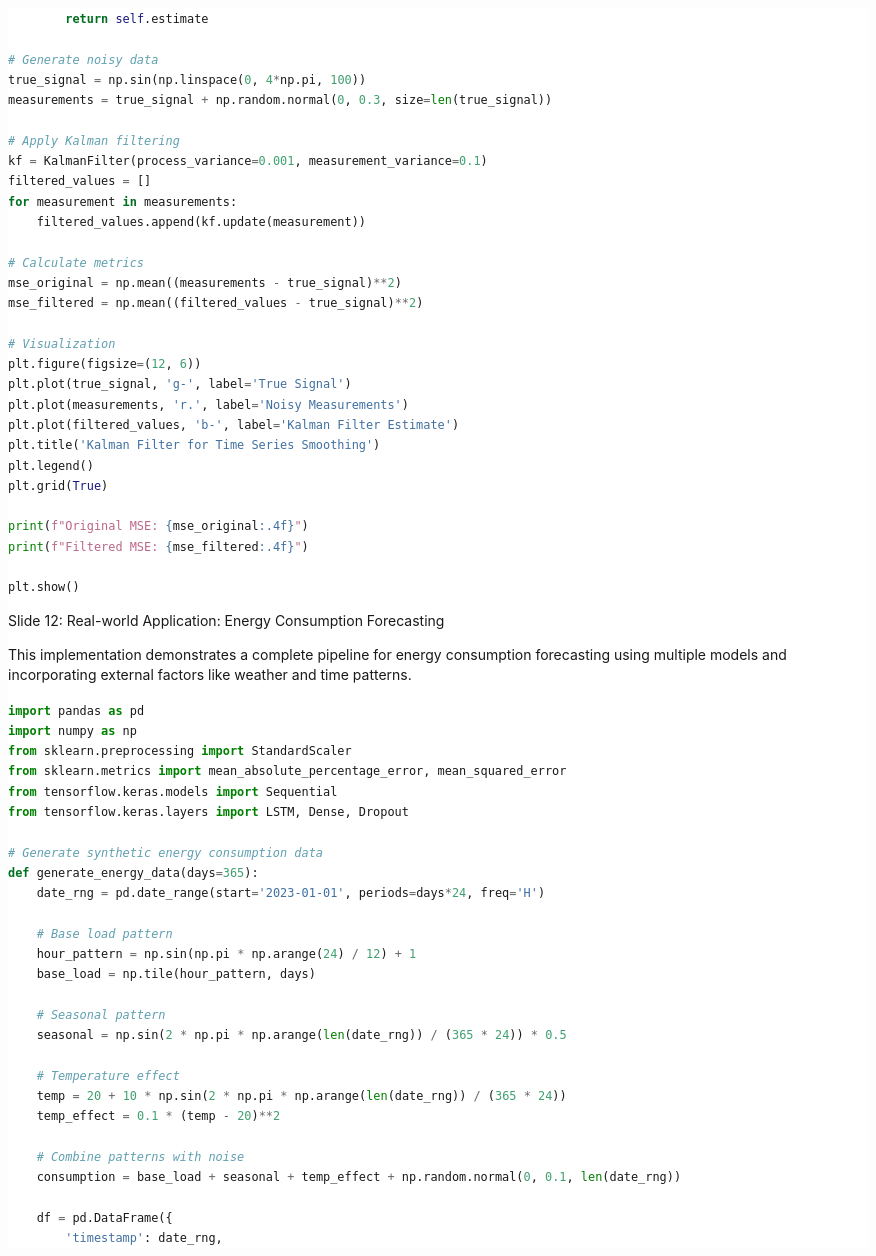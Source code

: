 ```python
        return self.estimate

# Generate noisy data
true_signal = np.sin(np.linspace(0, 4*np.pi, 100))
measurements = true_signal + np.random.normal(0, 0.3, size=len(true_signal))

# Apply Kalman filtering
kf = KalmanFilter(process_variance=0.001, measurement_variance=0.1)
filtered_values = []
for measurement in measurements:
    filtered_values.append(kf.update(measurement))

# Calculate metrics
mse_original = np.mean((measurements - true_signal)**2)
mse_filtered = np.mean((filtered_values - true_signal)**2)

# Visualization
plt.figure(figsize=(12, 6))
plt.plot(true_signal, 'g-', label='True Signal')
plt.plot(measurements, 'r.', label='Noisy Measurements')
plt.plot(filtered_values, 'b-', label='Kalman Filter Estimate')
plt.title('Kalman Filter for Time Series Smoothing')
plt.legend()
plt.grid(True)

print(f"Original MSE: {mse_original:.4f}")
print(f"Filtered MSE: {mse_filtered:.4f}")

plt.show()
```

Slide 12: Real-world Application: Energy Consumption Forecasting

This implementation demonstrates a complete pipeline for energy consumption forecasting using multiple models and incorporating external factors like weather and time patterns.

```python
import pandas as pd
import numpy as np
from sklearn.preprocessing import StandardScaler
from sklearn.metrics import mean_absolute_percentage_error, mean_squared_error
from tensorflow.keras.models import Sequential
from tensorflow.keras.layers import LSTM, Dense, Dropout

# Generate synthetic energy consumption data
def generate_energy_data(days=365):
    date_rng = pd.date_range(start='2023-01-01', periods=days*24, freq='H')
    
    # Base load pattern
    hour_pattern = np.sin(np.pi * np.arange(24) / 12) + 1
    base_load = np.tile(hour_pattern, days)
    
    # Seasonal pattern
    seasonal = np.sin(2 * np.pi * np.arange(len(date_rng)) / (365 * 24)) * 0.5
    
    # Temperature effect
    temp = 20 + 10 * np.sin(2 * np.pi * np.arange(len(date_rng)) / (365 * 24))
    temp_effect = 0.1 * (temp - 20)**2
    
    # Combine patterns with noise
    consumption = base_load + seasonal + temp_effect + np.random.normal(0, 0.1, len(date_rng))
    
    df = pd.DataFrame({
        'timestamp': date_rng,
```